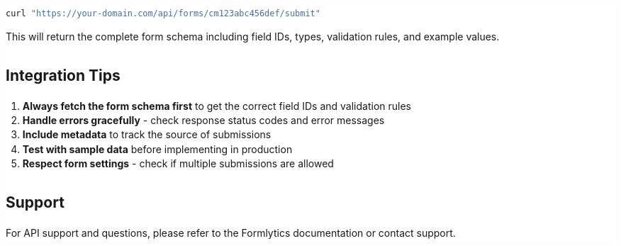 ```bash
curl "https://your-domain.com/api/forms/cm123abc456def/submit"
```

This will return the complete form schema including field IDs, types, validation rules, and example values.

## Integration Tips

1. **Always fetch the form schema first** to get the correct field IDs and validation rules
2. **Handle errors gracefully** - check response status codes and error messages
3. **Include metadata** to track the source of submissions
4. **Test with sample data** before implementing in production
5. **Respect form settings** - check if multiple submissions are allowed

## Support

For API support and questions, please refer to the Formlytics documentation or contact support.
